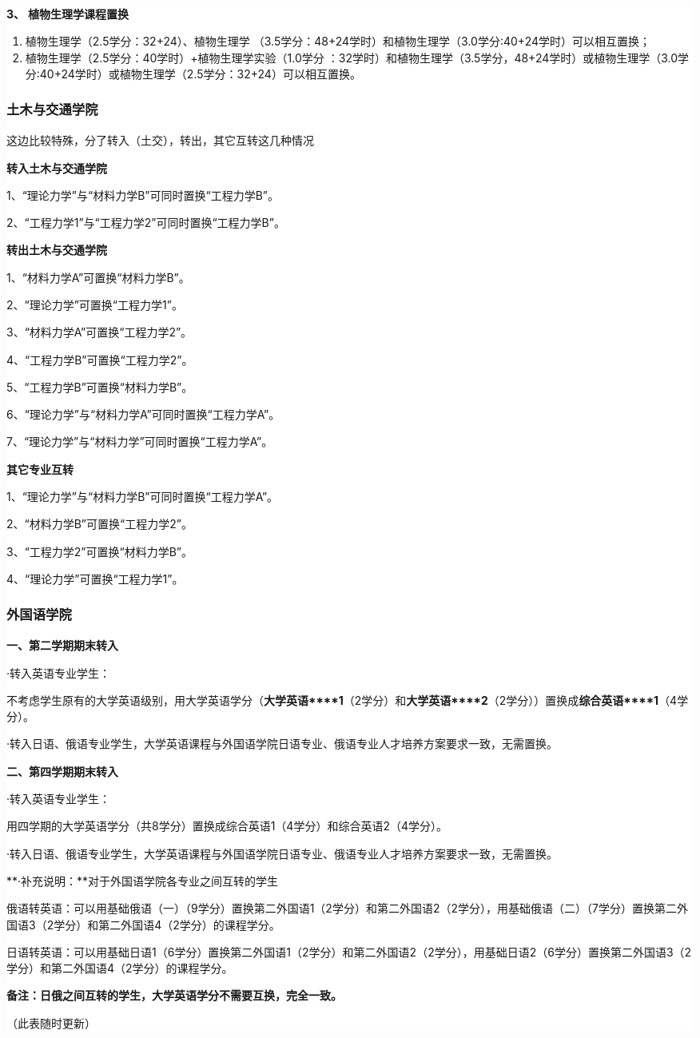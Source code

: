 **3、**     **植物生理学课程置换**

1) 植物生理学（2.5学分：32+24）、植物生理学 （3.5学分：48+24学时）和植物生理学（3.0学分:40+24学时）可以相互置换；
2) 植物生理学（2.5学分：40学时）+植物生理学实验（1.0学分 ：32学时）和植物生理学（3.5学分，48+24学时）或植物生理学（3.0学分:40+24学时）或植物生理学（2.5学分：32+24）可以相互置换。 

### 土木与交通学院

这边比较特殊，分了转入（土交），转出，其它互转这几种情况

**转入土木与交通学院**

1、“理论力学”与“材料力学B”可同时置换“工程力学B”。

2、“工程力学1”与“工程力学2”可同时置换“工程力学B”。

**转出土木与交通学院**

1、“材料力学A”可置换“材料力学B”。

2、“理论力学”可置换“工程力学1”。

3、“材料力学A”可置换“工程力学2”。

4、“工程力学B”可置换“工程力学2”。

5、“工程力学B”可置换“材料力学B”。

6、“理论力学”与“材料力学A”可同时置换“工程力学A”。

7、“理论力学”与“材料力学”可同时置换“工程力学A”。

**其它专业互转**

1、“理论力学”与“材料力学B”可同时置换“工程力学A”。

2、“材料力学B”可置换“工程力学2”。

3、“工程力学2”可置换“材料力学B”。

4、“理论力学”可置换“工程力学1”。

### 外国语学院

**一、第二学期期末转入**

·转入英语专业学生：

不考虑学生原有的大学英语级别，用大学英语学分（**大学英语****1**（2学分）和**大学英语****2**（2学分））置换成**综合英语****1**（4学分）。 

·转入日语、俄语专业学生，大学英语课程与外国语学院日语专业、俄语专业人才培养方案要求一致，无需置换。

**二、第四学期期末转入**

·转入英语专业学生：

用四学期的大学英语学分（共8学分）置换成综合英语1（4学分）和综合英语2（4学分）。

·转入日语、俄语专业学生，大学英语课程与外国语学院日语专业、俄语专业人才培养方案要求一致，无需置换。

**·补充说明：**对于外国语学院各专业之间互转的学生

俄语转英语：可以用基础俄语（一）（9学分）置换第二外国语1（2学分）和第二外国语2（2学分），用基础俄语（二）（7学分）置换第二外国语3（2学分）和第二外国语4（2学分）的课程学分。

日语转英语：可以用基础日语1（6学分）置换第二外国语1（2学分）和第二外国语2（2学分），用基础日语2（6学分）置换第二外国语3（2学分）和第二外国语4（2学分）的课程学分。

**备注：日俄之间互转的学生，大学英语学分不需要互换，完全一致。**

 （此表随时更新）